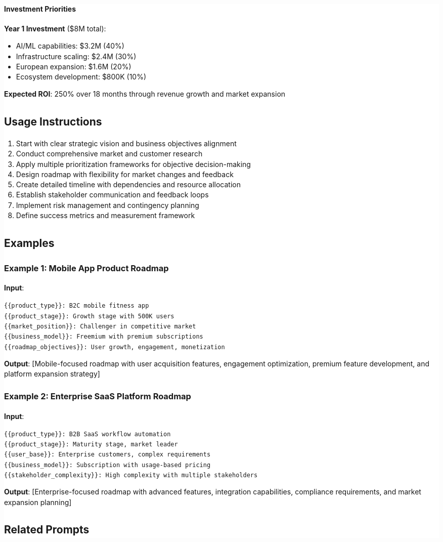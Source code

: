 #### Investment Priorities

**Year 1 Investment** ($8M total):

- AI/ML capabilities: $3.2M (40%)
- Infrastructure scaling: $2.4M (30%)
- European expansion: $1.6M (20%)
- Ecosystem development: $800K (10%)

**Expected ROI**: 250% over 18 months through revenue growth and market expansion

## Usage Instructions

1. Start with clear strategic vision and business objectives alignment
2. Conduct comprehensive market and customer research
3. Apply multiple prioritization frameworks for objective decision-making
4. Design roadmap with flexibility for market changes and feedback
5. Create detailed timeline with dependencies and resource allocation
6. Establish stakeholder communication and feedback loops
7. Implement risk management and contingency planning
8. Define success metrics and measurement framework

## Examples

### Example 1: Mobile App Product Roadmap

**Input**:

```
{{product_type}}: B2C mobile fitness app
{{product_stage}}: Growth stage with 500K users
{{market_position}}: Challenger in competitive market
{{business_model}}: Freemium with premium subscriptions
{{roadmap_objectives}}: User growth, engagement, monetization
```

**Output**: [Mobile-focused roadmap with user acquisition features, engagement optimization, premium feature development, and platform expansion strategy]

### Example 2: Enterprise SaaS Platform Roadmap

**Input**:

```
{{product_type}}: B2B SaaS workflow automation
{{product_stage}}: Maturity stage, market leader
{{user_base}}: Enterprise customers, complex requirements
{{business_model}}: Subscription with usage-based pricing
{{stakeholder_complexity}}: High complexity with multiple stakeholders
```

**Output**: [Enterprise-focused roadmap with advanced features, integration capabilities, compliance requirements, and market expansion planning]

## Related Prompts
